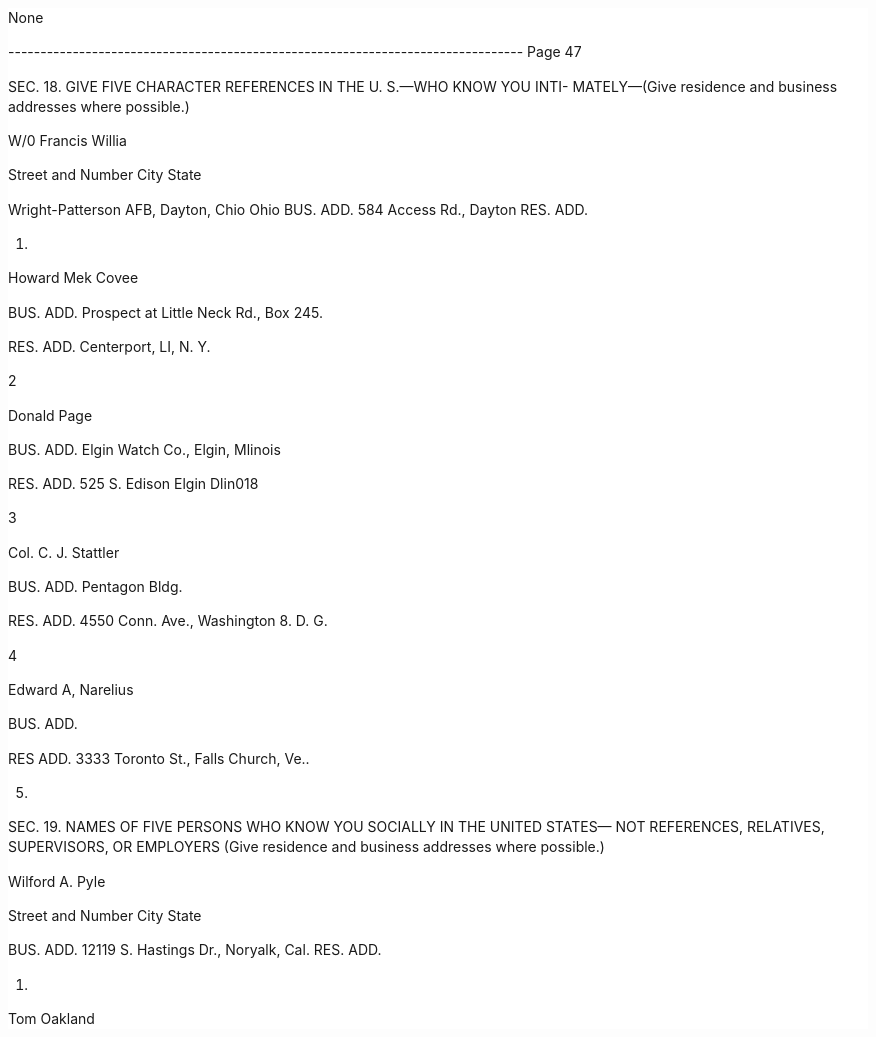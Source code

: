 None


-------------------------------------------------------------------------------- Page 47

SEC. 18. GIVE FIVE CHARACTER REFERENCES IN THE U. S.—WHO KNOW YOU INTI-
MATELY—(Give residence and business addresses where possible.)

W/0 Francis Willia

Street and Number City State

Wright-Patterson AFB, Dayton, Chio
Ohio
BUS. ADD. 584 Access Rd., Dayton
RES. ADD.

1. 
Howard Mek Covee

BUS. ADD. Prospect at Little Neck Rd., Box 245.

RES. ADD. Centerport, LI, N. Y.

2

Donald Page

BUS. ADD. Elgin Watch Co., Elgin, Mlinois

RES. ADD. 525 S. Edison Elgin Dlin018

3

Col. C. J. Stattler

BUS. ADD. Pentagon Bldg.

RES. ADD. 4550 Conn. Ave., Washington 8. D. G.

4

Edward A, Narelius

BUS. ADD.

RES ADD. 3333 Toronto St., Falls Church, Ve..

5. 
SEC. 19. NAMES OF FIVE PERSONS WHO KNOW YOU SOCIALLY IN THE UNITED STATES—
NOT REFERENCES, RELATIVES, SUPERVISORS, OR EMPLOYERS (Give residence
and business addresses where possible.)

Wilford A. Pyle

Street and Number City State

BUS. ADD. 12119 S. Hastings Dr., Noryalk, Cal.
RES. ADD.

1. 
Tom Oakland
